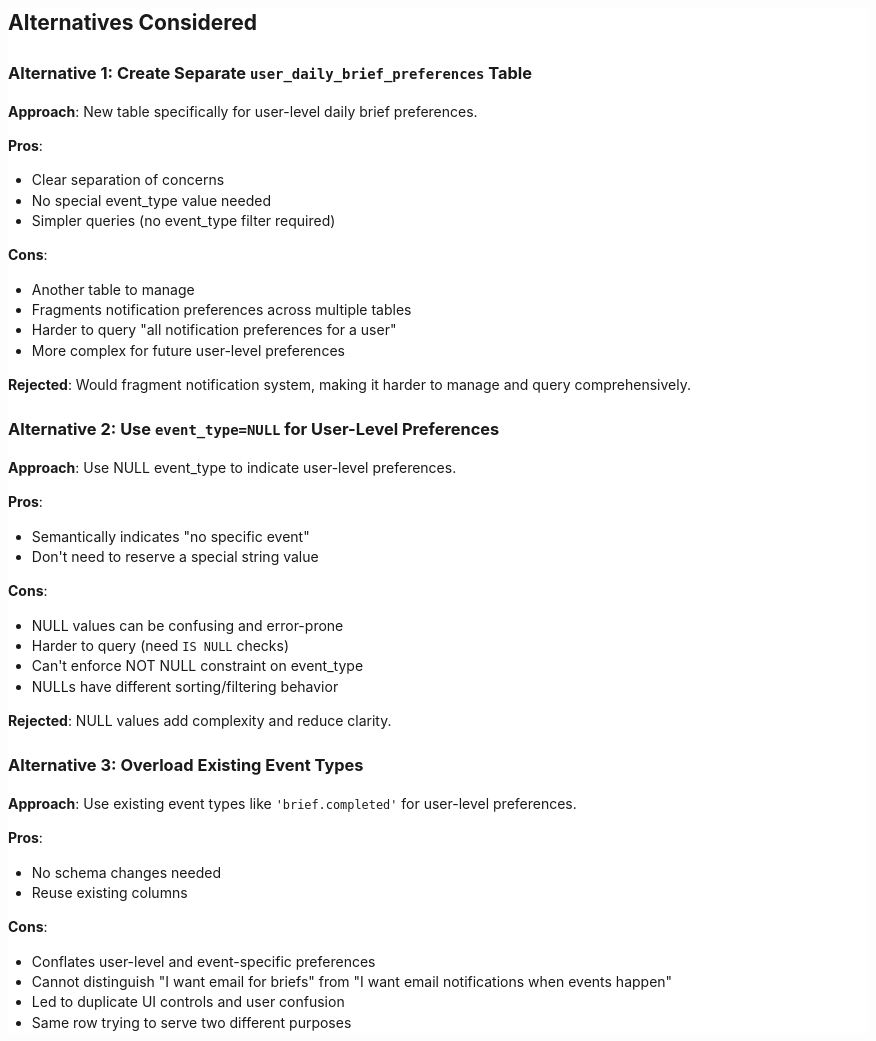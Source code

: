 ## Alternatives Considered

### Alternative 1: Create Separate `user_daily_brief_preferences` Table

**Approach**: New table specifically for user-level daily brief preferences.

**Pros**:

- Clear separation of concerns
- No special event_type value needed
- Simpler queries (no event_type filter required)

**Cons**:

- Another table to manage
- Fragments notification preferences across multiple tables
- Harder to query "all notification preferences for a user"
- More complex for future user-level preferences

**Rejected**: Would fragment notification system, making it harder to manage and query comprehensively.

### Alternative 2: Use `event_type=NULL` for User-Level Preferences

**Approach**: Use NULL event_type to indicate user-level preferences.

**Pros**:

- Semantically indicates "no specific event"
- Don't need to reserve a special string value

**Cons**:

- NULL values can be confusing and error-prone
- Harder to query (need `IS NULL` checks)
- Can't enforce NOT NULL constraint on event_type
- NULLs have different sorting/filtering behavior

**Rejected**: NULL values add complexity and reduce clarity.

### Alternative 3: Overload Existing Event Types

**Approach**: Use existing event types like `'brief.completed'` for user-level preferences.

**Pros**:

- No schema changes needed
- Reuse existing columns

**Cons**:

- Conflates user-level and event-specific preferences
- Cannot distinguish "I want email for briefs" from "I want email notifications when events happen"
- Led to duplicate UI controls and user confusion
- Same row trying to serve two different purposes
